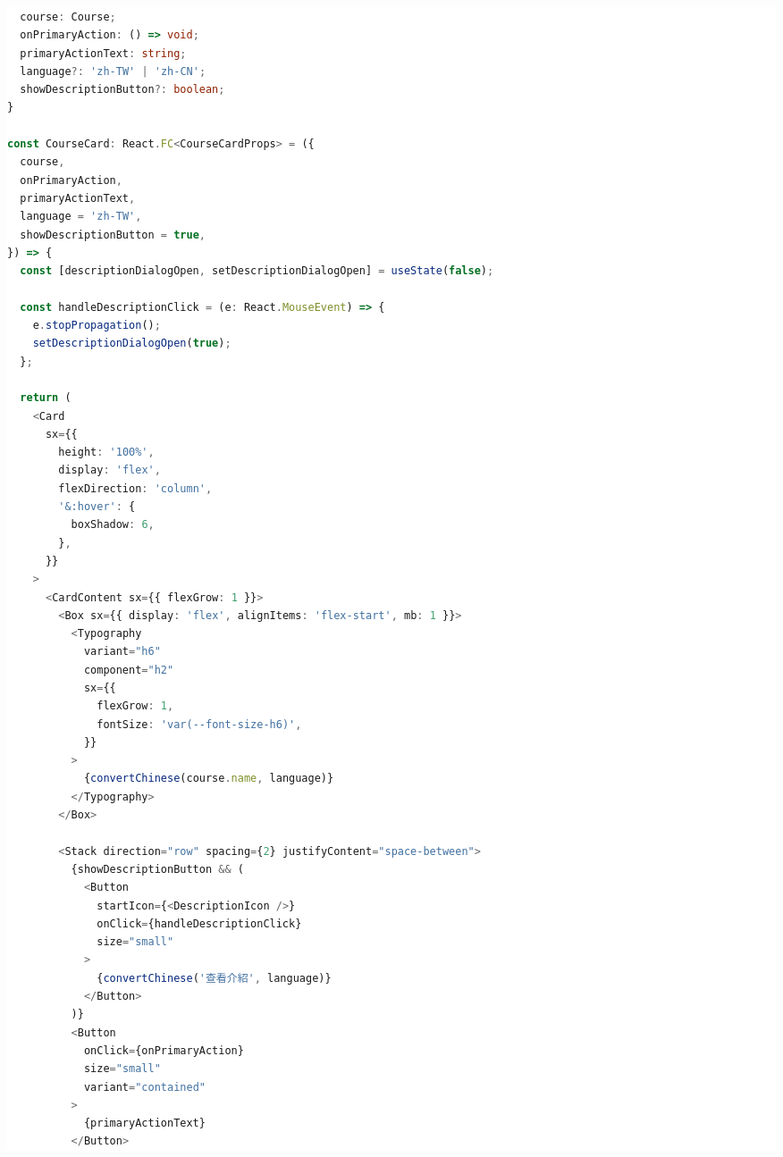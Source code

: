 ```typescript
  course: Course;
  onPrimaryAction: () => void;
  primaryActionText: string;
  language?: 'zh-TW' | 'zh-CN';
  showDescriptionButton?: boolean;
}

const CourseCard: React.FC<CourseCardProps> = ({
  course,
  onPrimaryAction,
  primaryActionText,
  language = 'zh-TW',
  showDescriptionButton = true,
}) => {
  const [descriptionDialogOpen, setDescriptionDialogOpen] = useState(false);

  const handleDescriptionClick = (e: React.MouseEvent) => {
    e.stopPropagation();
    setDescriptionDialogOpen(true);
  };

  return (
    <Card
      sx={{
        height: '100%',
        display: 'flex',
        flexDirection: 'column',
        '&:hover': {
          boxShadow: 6,
        },
      }}
    >
      <CardContent sx={{ flexGrow: 1 }}>
        <Box sx={{ display: 'flex', alignItems: 'flex-start', mb: 1 }}>
          <Typography
            variant="h6"
            component="h2"
            sx={{
              flexGrow: 1,
              fontSize: 'var(--font-size-h6)',
            }}
          >
            {convertChinese(course.name, language)}
          </Typography>
        </Box>

        <Stack direction="row" spacing={2} justifyContent="space-between">
          {showDescriptionButton && (
            <Button
              startIcon={<DescriptionIcon />}
              onClick={handleDescriptionClick}
              size="small"
            >
              {convertChinese('查看介紹', language)}
            </Button>
          )}
          <Button
            onClick={onPrimaryAction}
            size="small"
            variant="contained"
          >
            {primaryActionText}
          </Button>
```